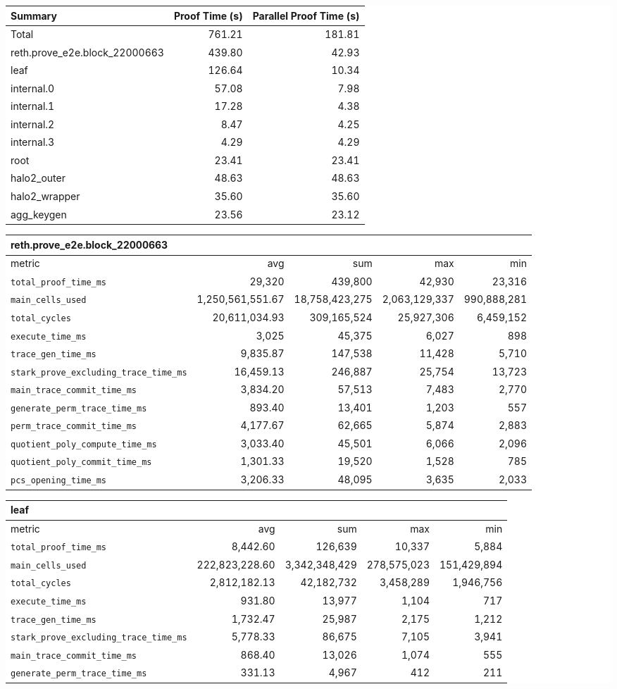 | Summary | Proof Time (s) | Parallel Proof Time (s) |
|:---|---:|---:|
| Total |  761.21 |  181.81 |
| reth.prove_e2e.block_22000663 |  439.80 |  42.93 |
| leaf |  126.64 |  10.34 |
| internal.0 |  57.08 |  7.98 |
| internal.1 |  17.28 |  4.38 |
| internal.2 |  8.47 |  4.25 |
| internal.3 |  4.29 |  4.29 |
| root |  23.41 |  23.41 |
| halo2_outer |  48.63 |  48.63 |
| halo2_wrapper |  35.60 |  35.60 |
| agg_keygen |  23.56 |  23.12 |


| reth.prove_e2e.block_22000663 |||||
|:---|---:|---:|---:|---:|
|metric|avg|sum|max|min|
| `total_proof_time_ms ` |  29,320 |  439,800 |  42,930 |  23,316 |
| `main_cells_used     ` |  1,250,561,551.67 |  18,758,423,275 |  2,063,129,337 |  990,888,281 |
| `total_cycles        ` |  20,611,034.93 |  309,165,524 |  25,927,306 |  6,459,152 |
| `execute_time_ms     ` |  3,025 |  45,375 |  6,027 |  898 |
| `trace_gen_time_ms   ` |  9,835.87 |  147,538 |  11,428 |  5,710 |
| `stark_prove_excluding_trace_time_ms` |  16,459.13 |  246,887 |  25,754 |  13,723 |
| `main_trace_commit_time_ms` |  3,834.20 |  57,513 |  7,483 |  2,770 |
| `generate_perm_trace_time_ms` |  893.40 |  13,401 |  1,203 |  557 |
| `perm_trace_commit_time_ms` |  4,177.67 |  62,665 |  5,874 |  2,883 |
| `quotient_poly_compute_time_ms` |  3,033.40 |  45,501 |  6,066 |  2,096 |
| `quotient_poly_commit_time_ms` |  1,301.33 |  19,520 |  1,528 |  785 |
| `pcs_opening_time_ms ` |  3,206.33 |  48,095 |  3,635 |  2,033 |

| leaf |||||
|:---|---:|---:|---:|---:|
|metric|avg|sum|max|min|
| `total_proof_time_ms ` |  8,442.60 |  126,639 |  10,337 |  5,884 |
| `main_cells_used     ` |  222,823,228.60 |  3,342,348,429 |  278,575,023 |  151,429,894 |
| `total_cycles        ` |  2,812,182.13 |  42,182,732 |  3,458,289 |  1,946,756 |
| `execute_time_ms     ` |  931.80 |  13,977 |  1,104 |  717 |
| `trace_gen_time_ms   ` |  1,732.47 |  25,987 |  2,175 |  1,212 |
| `stark_prove_excluding_trace_time_ms` |  5,778.33 |  86,675 |  7,105 |  3,941 |
| `main_trace_commit_time_ms` |  868.40 |  13,026 |  1,074 |  555 |
| `generate_perm_trace_time_ms` |  331.13 |  4,967 |  412 |  211 |